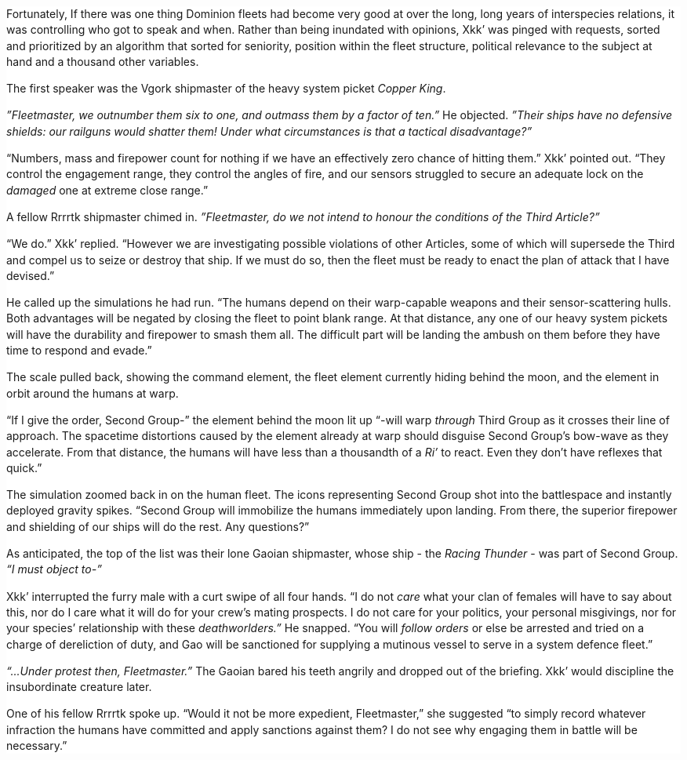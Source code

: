 Fortunately, If there was one thing Dominion fleets had become very good at over the long, long years of interspecies relations, it was controlling who got to speak and when. Rather than being inundated with opinions, Xkk’ was pinged with requests, sorted and prioritized by an algorithm that sorted for seniority, position within the fleet structure, political relevance to the subject at hand and a thousand other variables.

The first speaker was the Vgork shipmaster of the heavy system picket *Copper King*.

*”Fleetmaster, we outnumber them six to one, and outmass them by a factor of ten.”* He objected. *”Their ships have no defensive shields: our railguns would shatter them! Under what circumstances is that a tactical disadvantage?”*

“Numbers, mass and firepower count for nothing if we have an effectively zero chance of hitting them.” Xkk’ pointed out. “They control the engagement range, they control the angles of fire, and our sensors struggled to secure an adequate lock on the *damaged* one at extreme close range.”

A fellow Rrrrtk shipmaster chimed in. *”Fleetmaster, do we not intend to honour the conditions of the Third Article?”*

“We do.” Xkk’ replied. “However we are investigating possible violations of other Articles, some of which will supersede the Third and compel us to seize or destroy that ship. If we must do so, then the fleet must be ready to enact the plan of attack that I have devised.”

He called up the simulations he had run. “The humans depend on their warp-capable weapons and their sensor-scattering hulls. Both advantages will be negated by closing the fleet to point blank range. At that distance, any one of our heavy system pickets will have the durability and firepower to smash them all. The difficult part will be landing the ambush on them before they have time to respond and evade.”

The scale pulled back, showing the command element, the fleet element currently hiding behind the moon, and the element in orbit around the humans at warp.

“If I give the order, Second Group-” the element behind the moon lit up “-will warp *through* Third Group as it crosses their line of approach. The spacetime distortions caused by the element already at warp should disguise Second Group’s bow-wave as they accelerate. From that distance, the humans will have less than a thousandth of a *Ri’* to react. Even they don’t have reflexes that quick.”

The simulation zoomed back in on the human fleet. The icons representing Second Group shot into the battlespace and instantly deployed gravity spikes. “Second Group will immobilize the humans immediately upon landing. From there, the superior firepower and shielding of our ships will do the rest. Any questions?”

As anticipated, the top of the list was their lone Gaoian shipmaster, whose ship - the *Racing Thunder* - was part of Second Group. *“I must object to-”*

Xkk’ interrupted the furry male with a curt swipe of all four hands. “I do not *care* what your clan of females will have to say about this, nor do I care what it will do for your crew’s mating prospects. I do not care for your politics, your personal misgivings, nor for your species’ relationship with these *deathworlders.”* He snapped. “You will *follow orders* or else be arrested and tried on a charge of dereliction of duty, and Gao will be sanctioned for supplying a mutinous vessel to serve in a system defence fleet.”

*“...Under protest then, Fleetmaster.”* The Gaoian bared his teeth angrily and dropped out of the briefing. Xkk’ would discipline the insubordinate creature later.

One of his fellow Rrrrtk spoke up. “Would it not be more expedient, Fleetmaster,” she suggested “to simply record whatever infraction the humans have committed and apply sanctions against them? I do not see why engaging them in battle will be necessary.”
